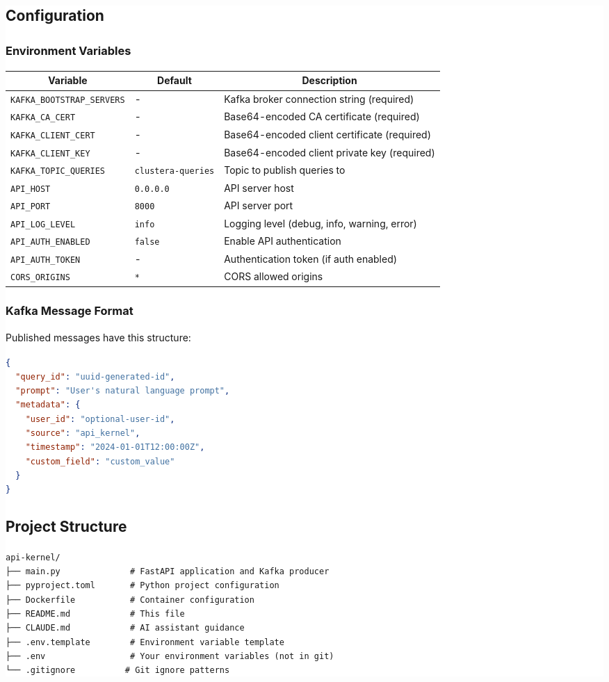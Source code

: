 ## Configuration

### Environment Variables

| Variable | Default | Description |
|----------|---------|-------------|
| `KAFKA_BOOTSTRAP_SERVERS` | - | Kafka broker connection string (required) |
| `KAFKA_CA_CERT` | - | Base64-encoded CA certificate (required) |
| `KAFKA_CLIENT_CERT` | - | Base64-encoded client certificate (required) |
| `KAFKA_CLIENT_KEY` | - | Base64-encoded client private key (required) |
| `KAFKA_TOPIC_QUERIES` | `clustera-queries` | Topic to publish queries to |
| `API_HOST` | `0.0.0.0` | API server host |
| `API_PORT` | `8000` | API server port |
| `API_LOG_LEVEL` | `info` | Logging level (debug, info, warning, error) |
| `API_AUTH_ENABLED` | `false` | Enable API authentication |
| `API_AUTH_TOKEN` | - | Authentication token (if auth enabled) |
| `CORS_ORIGINS` | `*` | CORS allowed origins |

### Kafka Message Format

Published messages have this structure:

```json
{
  "query_id": "uuid-generated-id",
  "prompt": "User's natural language prompt",
  "metadata": {
    "user_id": "optional-user-id",
    "source": "api_kernel",
    "timestamp": "2024-01-01T12:00:00Z",
    "custom_field": "custom_value"
  }
}
```

## Project Structure

```
api-kernel/
├── main.py              # FastAPI application and Kafka producer
├── pyproject.toml       # Python project configuration
├── Dockerfile           # Container configuration
├── README.md            # This file
├── CLAUDE.md            # AI assistant guidance
├── .env.template        # Environment variable template
├── .env                 # Your environment variables (not in git)
└── .gitignore          # Git ignore patterns
```
